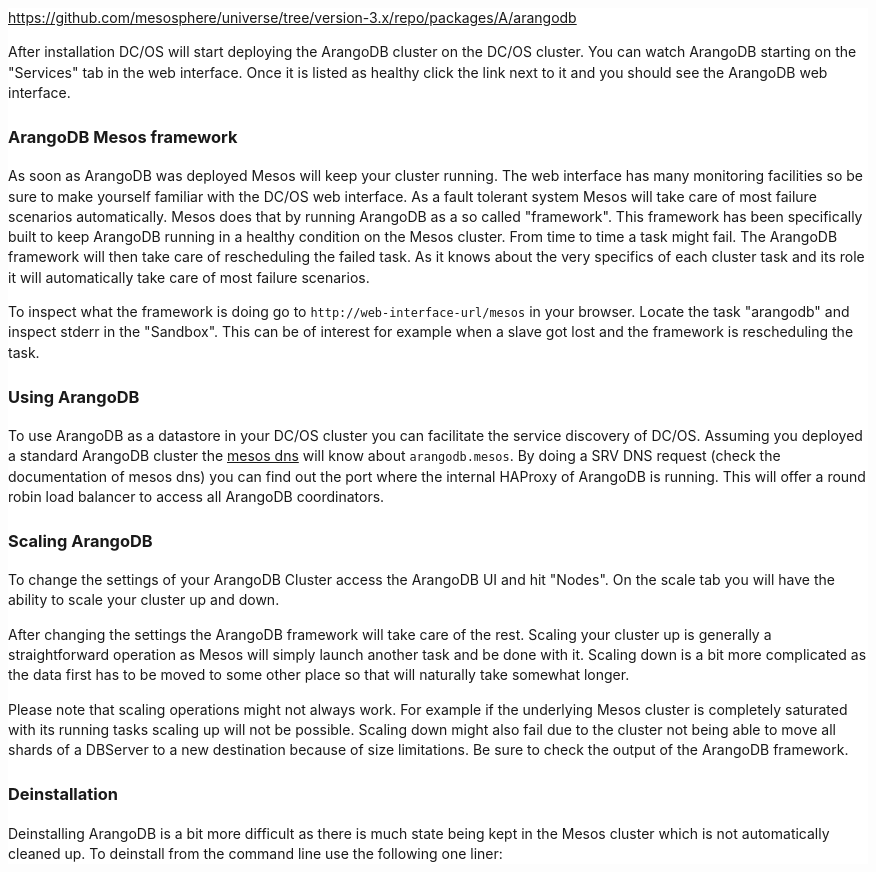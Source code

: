 https://github.com/mesosphere/universe/tree/version-3.x/repo/packages/A/arangodb

After installation DC/OS will start deploying the ArangoDB cluster on the DC/OS
cluster. You can watch ArangoDB starting on the "Services" tab in the web interface.
Once it is listed as healthy click the link next to it and you should see the ArangoDB
web interface.

### ArangoDB Mesos framework

As soon as ArangoDB was deployed Mesos will keep your cluster running. The web interface
has many monitoring facilities so be sure to make yourself familiar with the DC/OS
web interface. As a fault tolerant system Mesos will take care of most failure
scenarios automatically. Mesos does that by running ArangoDB as a so called "framework".
This framework has been specifically built to keep ArangoDB running in a healthy
condition on the Mesos cluster. From time to time a task might fail. The ArangoDB
framework will then take care of rescheduling the failed task. As it knows about
the very specifics of each cluster task and its role it will automatically take
care of most failure scenarios.

To inspect what the framework is doing go to `http://web-interface-url/mesos` in
your browser. Locate the task "arangodb" and inspect stderr in the "Sandbox". This
can be of interest for example when a slave got lost and the framework is rescheduling
the task.

### Using ArangoDB

To use ArangoDB as a datastore in your DC/OS cluster you can facilitate the service
discovery of DC/OS. Assuming you deployed a standard ArangoDB cluster the
[mesos dns](https://github.com/mesosphere/mesos-dns) will know about `arangodb.mesos`.
By doing a SRV DNS request (check the documentation of mesos dns) you can find out
the port where the internal HAProxy of ArangoDB is running. This will offer a round
robin load balancer to access all ArangoDB coordinators.

### Scaling ArangoDB

To change the settings of your ArangoDB Cluster access the ArangoDB UI and hit "Nodes".
On the scale tab you will have the ability to scale your cluster up and down.

After changing the settings the ArangoDB framework will take care of the rest.
Scaling your cluster up is generally a straightforward operation as Mesos will simply
launch another task and be done with it. Scaling down is a bit more complicated as
the data first has to be moved to some other place so that will naturally take somewhat
longer.

Please note that scaling operations might not always work. For example if the underlying
Mesos cluster is completely saturated with its running tasks scaling up will not
be possible. Scaling down might also fail due to the cluster not being able to move
all shards of a DBServer to a new destination because of size limitations. Be sure
to check the output of the ArangoDB framework.

### Deinstallation

Deinstalling ArangoDB is a bit more difficult as there is much state being kept in
the Mesos cluster which is not automatically cleaned up. To deinstall from the command
line use the following one liner:
